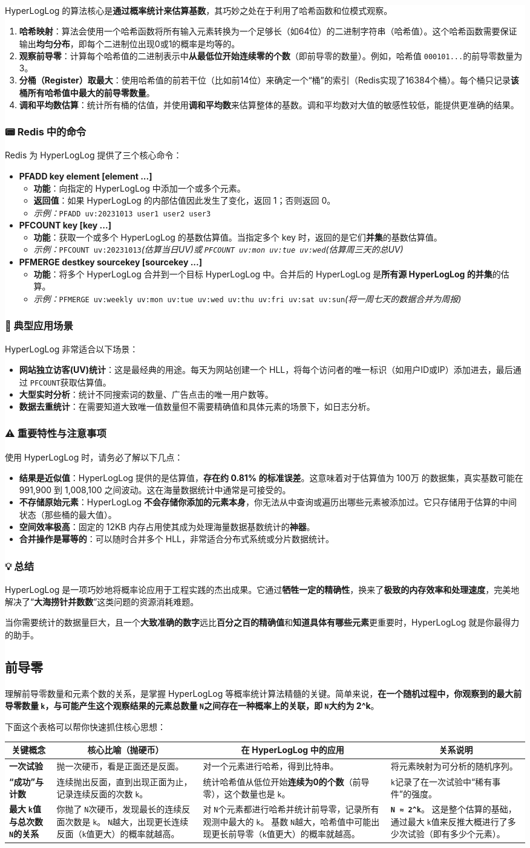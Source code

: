 HyperLogLog 的算法核心是**通过概率统计来估算基数**，其巧妙之处在于利用了哈希函数和位模式观察。

1. **哈希映射**：算法会使用一个哈希函数将所有输入元素转换为一个足够长（如64位）的二进制字符串（哈希值）。这个哈希函数需要保证输出**均匀分布**，即每个二进制位出现0或1的概率是均等的。
2. **观察前导零**：计算每个哈希值的二进制表示中**从最低位开始连续零的个数**（即前导零的数量）。例如，哈希值 `000101...`的前导零数量为 3。
3. **分桶（Register）取最大**：使用哈希值的前若干位（比如前14位）来确定一个“桶”的索引（Redis实现了16384个桶）。每个桶只记录**该桶所有哈希值中最大的前导零数量**。
4. **调和平均数估算**：统计所有桶的估值，并使用**调和平均数**来估算整体的基数。调和平均数对大值的敏感性较低，能提供更准确的结果。

### 📟 Redis 中的命令

Redis 为 HyperLogLog 提供了三个核心命令：

- **PFADD key element [element ...]**
  - **功能**：向指定的 HyperLogLog 中添加一个或多个元素。
  - **返回值**：如果 HyperLogLog 的内部估值因此发生了变化，返回 1；否则返回 0。
  - *示例：*`PFADD uv:20231013 user1 user2 user3`
- **PFCOUNT key [key ...]**
  - **功能**：获取一个或多个 HyperLogLog 的基数估算值。当指定多个 key 时，返回的是它们**并集**的基数估算值。
  - *示例：*`PFCOUNT uv:20231013`*(估算当日UV)*或 `PFCOUNT uv:mon uv:tue uv:wed`*(估算周三天的总UV)*
- **PFMERGE destkey sourcekey [sourcekey ...]**
  - **功能**：将多个 HyperLogLog 合并到一个目标 HyperLogLog 中。合并后的 HyperLogLog 是**所有源 HyperLogLog 的并集**的估算。
  - *示例：*`PFMERGE uv:weekly uv:mon uv:tue uv:wed uv:thu uv:fri uv:sat uv:sun`*(将一周七天的数据合并为周报)*

### 🎯 典型应用场景

HyperLogLog 非常适合以下场景：

- **网站独立访客(UV)统计**：这是最经典的用途。每天为网站创建一个 HLL，将每个访问者的唯一标识（如用户ID或IP）添加进去，最后通过 `PFCOUNT`获取估算值。
- **大型实时分析**：统计不同搜索词的数量、广告点击的唯一用户数等。
- **数据去重统计**：在需要知道大致唯一值数量但不需要精确值和具体元素的场景下，如日志分析。

### ⚠️ 重要特性与注意事项

使用 HyperLogLog 时，请务必了解以下几点：

- **结果是近似值**：HyperLogLog 提供的是估算值，**存在约 0.81% 的标准误差**。这意味着对于估算值为 100万 的数据集，真实基数可能在 991,900 到 1,008,100 之间波动。这在海量数据统计中通常是可接受的。
- **不存储原始元素**：HyperLogLog **不会存储你添加的元素本身**，你无法从中查询或遍历出哪些元素被添加过。它只存储用于估算的中间状态（那些桶的最大值）。
- **空间效率极高**：固定的 12KB 内存占用使其成为处理海量数据基数统计的**神器**。
- **合并操作是幂等的**：可以随时合并多个 HLL，非常适合分布式系统或分片数据统计。

### 💡 总结

HyperLogLog 是一项巧妙地将概率论应用于工程实践的杰出成果。它通过**牺牲一定的精确性**，换来了**极致的内存效率和处理速度**，完美地解决了“**大海捞针并数数**”这类问题的资源消耗难题。

当你需要统计的数据量巨大，且一个**大致准确的数字**远比**百分之百的精确值**和**知道具体有哪些元素**更重要时，HyperLogLog 就是你最得力的助手。

## 前导零

理解前导零数量和元素个数的关系，是掌握 HyperLogLog 等概率统计算法精髓的关键。简单来说，**在一个随机过程中，你观察到的最大前导零数量 `k`，与可能产生这个观察结果的元素总数量 `N`之间存在一种概率上的关联，即 `N`大约为 2^k**。

下面这个表格可以帮你快速抓住核心思想：

| 关键概念                         | 核心比喻（抛硬币）                                           | 在 HyperLogLog 中的应用                                      | 关系说明                                                     |
| -------------------------------- | ------------------------------------------------------------ | ------------------------------------------------------------ | ------------------------------------------------------------ |
| **一次试验**                     | 抛一次硬币，看是正面还是反面。                               | 对一个元素进行哈希，得到比特串。                             | 将元素映射为可分析的随机序列。                               |
| **“成功”与计数**                 | 连续抛出反面，直到出现正面为止，记录连续反面的次数 `k`。     | 统计哈希值从低位开始**连续为0的个数**（前导零），这个数量也是 `k`。 | `k`记录了在一次试验中“稀有事件”的强度。                      |
| **最大 `k`值与总次数 `N`的关系** | 你抛了 `N`次硬币，发现最长的连续反面次数是 `k`。 `N`越大，出现更长连续反面（`k`值更大）的概率就越高。 | 对 `N`个元素都进行哈希并统计前导零，记录所有观测中最大的 `k`。 基数 `N`越大，哈希值中可能出现更长前导零（`k`值更大）的概率就越高。 | **`N ≈ 2^k`**。 这是整个估算的基础，通过最大 `k`值来反推大概进行了多少次试验（即有多少个元素）。 |
